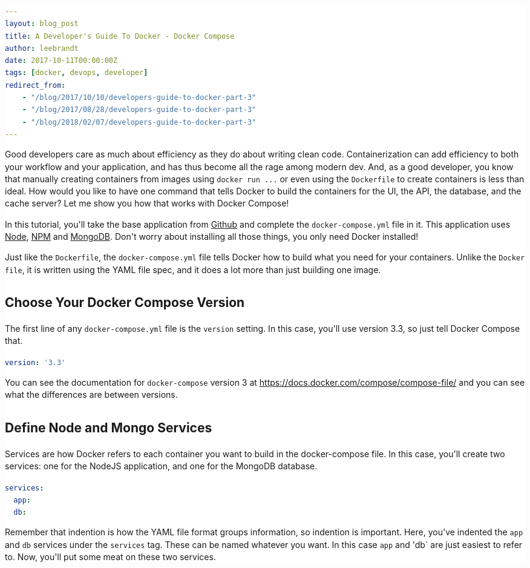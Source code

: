 ```yaml
---
layout: blog_post
title: A Developer's Guide To Docker - Docker Compose
author: leebrandt
date: 2017-10-11T00:00:00Z
tags: [docker, devops, developer]
redirect_from:
    - "/blog/2017/10/10/developers-guide-to-docker-part-3"
    - "/blog/2017/08/28/developers-guide-to-docker-part-3"
    - "/blog/2018/02/07/developers-guide-to-docker-part-3"
---
```


Good developers care as much about efficiency as they do about writing clean code. Containerization can add efficiency to both your workflow and your application, and has thus become all the rage among modern dev. And, as a good developer, you know that manually creating containers from images using `docker run ...` or even using the `Dockerfile` to create containers is less than ideal. How would you like to have one command that tells Docker to build the containers for the UI, the API, the database, and the cache server? Let me show you how that works with Docker Compose!

In this tutorial, you'll take the base application from [Github](https://github.com/leebrandt/docker-compose-example) and complete the `docker-compose.yml` file in it. This application uses [Node](https://nodejs.org), [NPM](https://www.npmjs.com/) and [MongoDB](https://www.mongodb.com). Don't worry about installing all those things, you only need Docker installed!

Just like the `Dockerfile`, the `docker-compose.yml` file tells Docker how to build what you need for your containers. Unlike the `Dockerfile`, it is written using the YAML file spec, and it does a lot more than just building one image.
## Choose Your Docker Compose Version
The first line of any `docker-compose.yml` file is the `version` setting. In this case, you'll use version 3.3, so just tell Docker Compose that.

```yaml
version: '3.3'
```

You can see the documentation for `docker-compose` version 3 at <https://docs.docker.com/compose/compose-file/> and you can see what the differences are between versions.

## Define Node and Mongo Services
Services are how Docker refers to each container you want to build in the docker-compose file. In this case, you'll create two services: one for the NodeJS application, and one for the MongoDB database.

```yaml
services:
  app:
  db:
```

Remember that indention is how the YAML file format groups information, so indention is important. Here, you've indented the `app` and `db` services under the `services` tag. These can be named whatever you want. In this case `app` and 'db` are just easiest to refer to. Now, you'll put some meat on these two services.

